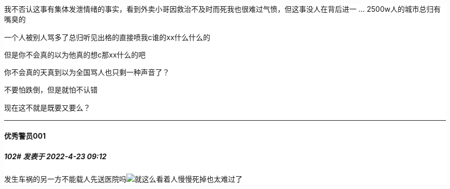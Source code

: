 我不否认这事有集体发泄情绪的事实，看到外卖小哥因救治不及时而死我也很难过气愤，但这事没人在背后进一 ...</blockquote>
2500w人的城市总归有嘴臭的

一个人被别人骂多了总归听见出格的直接喷我c谁的xx什么什么的

但是你不会真的以为他真的想c那xx什么的吧

你不会真的天真到以为全国骂人也只剩一种声音了？

不要怕跌倒，但是就怕不认错

现在这不就是既要又要么？

*****

####  优秀警员001  
##### 102#       发表于 2022-4-23 09:12

发生车祸的另一方不能载人先送医院吗<img src="https://static.saraba1st.com/image/smiley/face2017/135.png" referrerpolicy="no-referrer">就这么看着人慢慢死掉也太难过了


